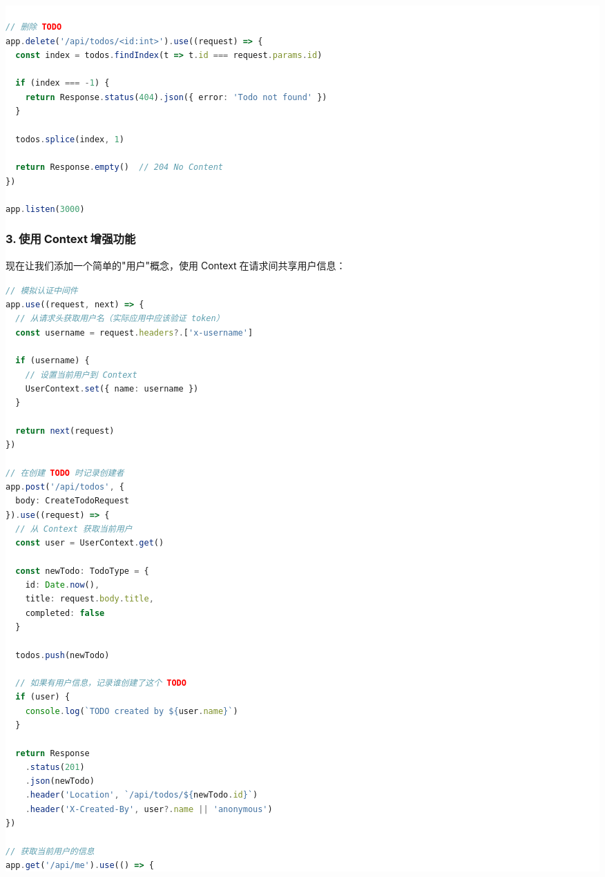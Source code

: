 ```typescript

// 删除 TODO
app.delete('/api/todos/<id:int>').use((request) => {
  const index = todos.findIndex(t => t.id === request.params.id)
  
  if (index === -1) {
    return Response.status(404).json({ error: 'Todo not found' })
  }
  
  todos.splice(index, 1)
  
  return Response.empty()  // 204 No Content
})

app.listen(3000)
```

### 3. 使用 Context 增强功能

现在让我们添加一个简单的"用户"概念，使用 Context 在请求间共享用户信息：

```typescript
// 模拟认证中间件
app.use((request, next) => {
  // 从请求头获取用户名（实际应用中应该验证 token）
  const username = request.headers?.['x-username']
  
  if (username) {
    // 设置当前用户到 Context
    UserContext.set({ name: username })
  }
  
  return next(request)
})

// 在创建 TODO 时记录创建者
app.post('/api/todos', {
  body: CreateTodoRequest
}).use((request) => {
  // 从 Context 获取当前用户
  const user = UserContext.get()
  
  const newTodo: TodoType = {
    id: Date.now(),
    title: request.body.title,
    completed: false
  }
  
  todos.push(newTodo)
  
  // 如果有用户信息，记录谁创建了这个 TODO
  if (user) {
    console.log(`TODO created by ${user.name}`)
  }
  
  return Response
    .status(201)
    .json(newTodo)
    .header('Location', `/api/todos/${newTodo.id}`)
    .header('X-Created-By', user?.name || 'anonymous')
})

// 获取当前用户的信息
app.get('/api/me').use(() => {
```